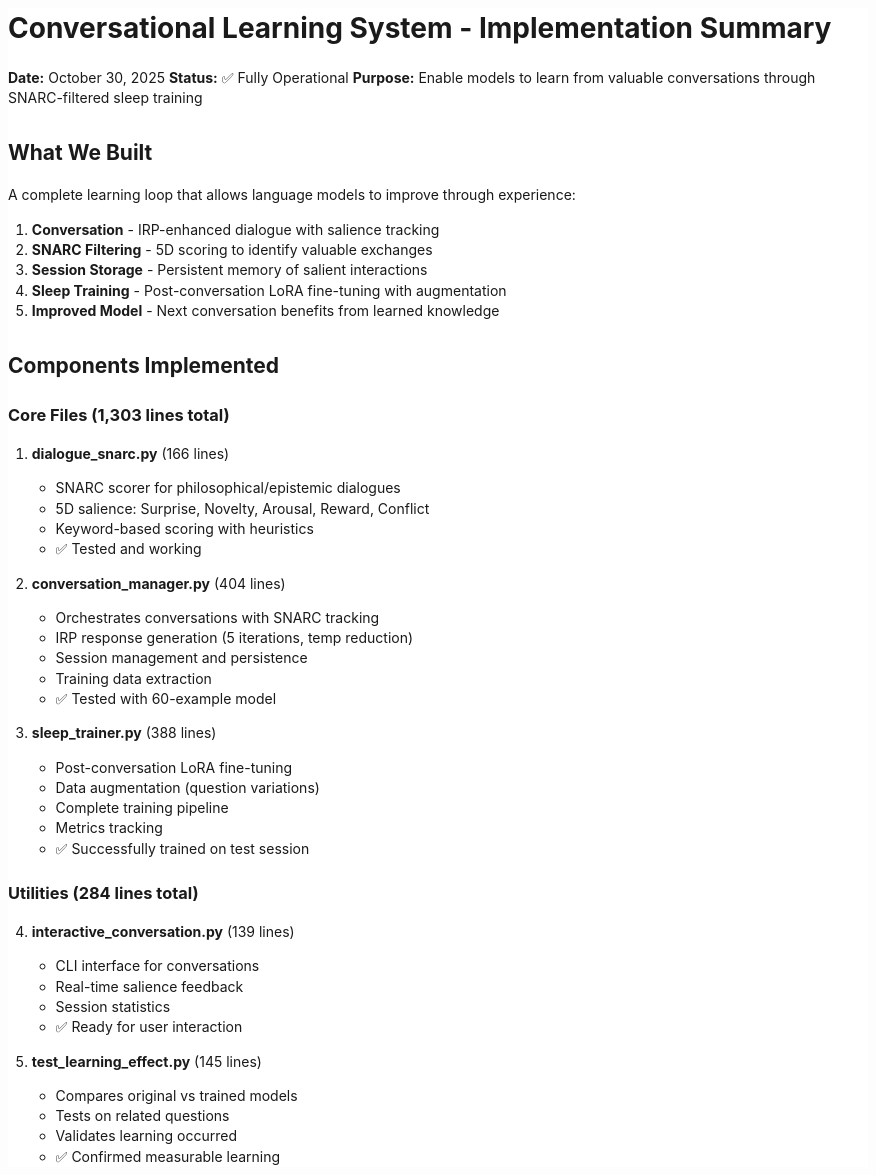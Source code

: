 # Conversational Learning System - Implementation Summary

**Date:** October 30, 2025
**Status:** ✅ Fully Operational
**Purpose:** Enable models to learn from valuable conversations through SNARC-filtered sleep training

## What We Built

A complete learning loop that allows language models to improve through experience:

1. **Conversation** - IRP-enhanced dialogue with salience tracking
2. **SNARC Filtering** - 5D scoring to identify valuable exchanges
3. **Session Storage** - Persistent memory of salient interactions
4. **Sleep Training** - Post-conversation LoRA fine-tuning with augmentation
5. **Improved Model** - Next conversation benefits from learned knowledge

## Components Implemented

### Core Files (1,303 lines total)

1. **dialogue_snarc.py** (166 lines)
   - SNARC scorer for philosophical/epistemic dialogues
   - 5D salience: Surprise, Novelty, Arousal, Reward, Conflict
   - Keyword-based scoring with heuristics
   - ✅ Tested and working

2. **conversation_manager.py** (404 lines)
   - Orchestrates conversations with SNARC tracking
   - IRP response generation (5 iterations, temp reduction)
   - Session management and persistence
   - Training data extraction
   - ✅ Tested with 60-example model

3. **sleep_trainer.py** (388 lines)
   - Post-conversation LoRA fine-tuning
   - Data augmentation (question variations)
   - Complete training pipeline
   - Metrics tracking
   - ✅ Successfully trained on test session

### Utilities (284 lines total)

4. **interactive_conversation.py** (139 lines)
   - CLI interface for conversations
   - Real-time salience feedback
   - Session statistics
   - ✅ Ready for user interaction

5. **test_learning_effect.py** (145 lines)
   - Compares original vs trained models
   - Tests on related questions
   - Validates learning occurred
   - ✅ Confirmed measurable learning
